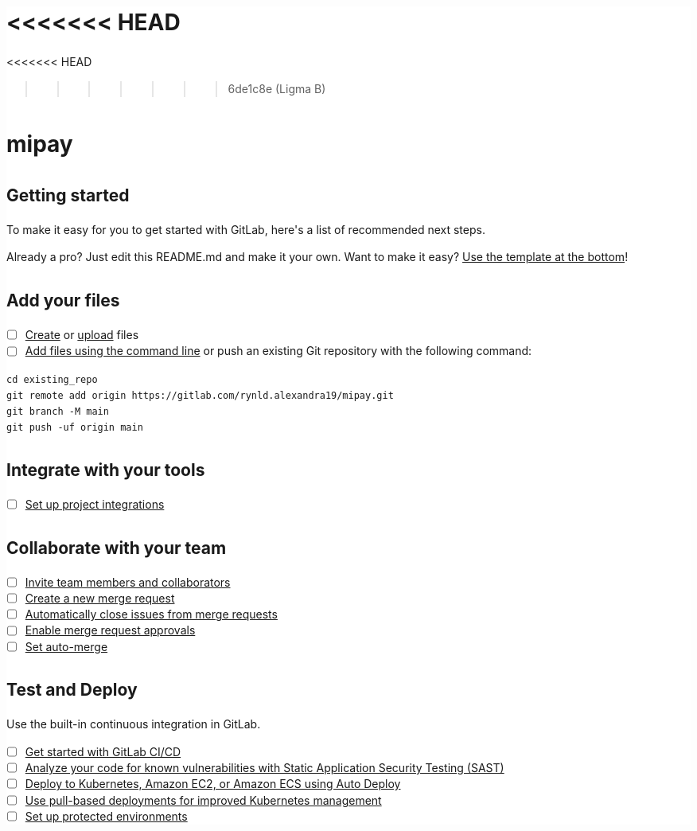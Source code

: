 <<<<<<< HEAD
=======
<<<<<<< HEAD
>>>>>>> 6de1c8e (Ligma B)
# mipay



## Getting started

To make it easy for you to get started with GitLab, here's a list of recommended next steps.

Already a pro? Just edit this README.md and make it your own. Want to make it easy? [Use the template at the bottom](#editing-this-readme)!

## Add your files

- [ ] [Create](https://docs.gitlab.com/ee/user/project/repository/web_editor.html#create-a-file) or [upload](https://docs.gitlab.com/ee/user/project/repository/web_editor.html#upload-a-file) files
- [ ] [Add files using the command line](https://docs.gitlab.com/topics/git/add_files/#add-files-to-a-git-repository) or push an existing Git repository with the following command:

```
cd existing_repo
git remote add origin https://gitlab.com/rynld.alexandra19/mipay.git
git branch -M main
git push -uf origin main
```

## Integrate with your tools

- [ ] [Set up project integrations](https://gitlab.com/rynld.alexandra19/mipay/-/settings/integrations)

## Collaborate with your team

- [ ] [Invite team members and collaborators](https://docs.gitlab.com/ee/user/project/members/)
- [ ] [Create a new merge request](https://docs.gitlab.com/ee/user/project/merge_requests/creating_merge_requests.html)
- [ ] [Automatically close issues from merge requests](https://docs.gitlab.com/ee/user/project/issues/managing_issues.html#closing-issues-automatically)
- [ ] [Enable merge request approvals](https://docs.gitlab.com/ee/user/project/merge_requests/approvals/)
- [ ] [Set auto-merge](https://docs.gitlab.com/user/project/merge_requests/auto_merge/)

## Test and Deploy

Use the built-in continuous integration in GitLab.

- [ ] [Get started with GitLab CI/CD](https://docs.gitlab.com/ee/ci/quick_start/)
- [ ] [Analyze your code for known vulnerabilities with Static Application Security Testing (SAST)](https://docs.gitlab.com/ee/user/application_security/sast/)
- [ ] [Deploy to Kubernetes, Amazon EC2, or Amazon ECS using Auto Deploy](https://docs.gitlab.com/ee/topics/autodevops/requirements.html)
- [ ] [Use pull-based deployments for improved Kubernetes management](https://docs.gitlab.com/ee/user/clusters/agent/)
- [ ] [Set up protected environments](https://docs.gitlab.com/ee/ci/environments/protected_environments.html)
